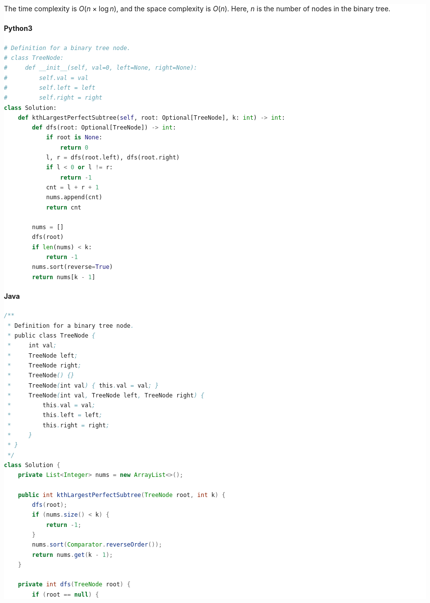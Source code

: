 The time complexity is $O(n \times \log n)$, and the space complexity is $O(n)$. Here, $n$ is the number of nodes in the binary tree.



#### Python3

```python
# Definition for a binary tree node.
# class TreeNode:
#     def __init__(self, val=0, left=None, right=None):
#         self.val = val
#         self.left = left
#         self.right = right
class Solution:
    def kthLargestPerfectSubtree(self, root: Optional[TreeNode], k: int) -> int:
        def dfs(root: Optional[TreeNode]) -> int:
            if root is None:
                return 0
            l, r = dfs(root.left), dfs(root.right)
            if l < 0 or l != r:
                return -1
            cnt = l + r + 1
            nums.append(cnt)
            return cnt

        nums = []
        dfs(root)
        if len(nums) < k:
            return -1
        nums.sort(reverse=True)
        return nums[k - 1]
```

#### Java

```java
/**
 * Definition for a binary tree node.
 * public class TreeNode {
 *     int val;
 *     TreeNode left;
 *     TreeNode right;
 *     TreeNode() {}
 *     TreeNode(int val) { this.val = val; }
 *     TreeNode(int val, TreeNode left, TreeNode right) {
 *         this.val = val;
 *         this.left = left;
 *         this.right = right;
 *     }
 * }
 */
class Solution {
    private List<Integer> nums = new ArrayList<>();

    public int kthLargestPerfectSubtree(TreeNode root, int k) {
        dfs(root);
        if (nums.size() < k) {
            return -1;
        }
        nums.sort(Comparator.reverseOrder());
        return nums.get(k - 1);
    }

    private int dfs(TreeNode root) {
        if (root == null) {
```